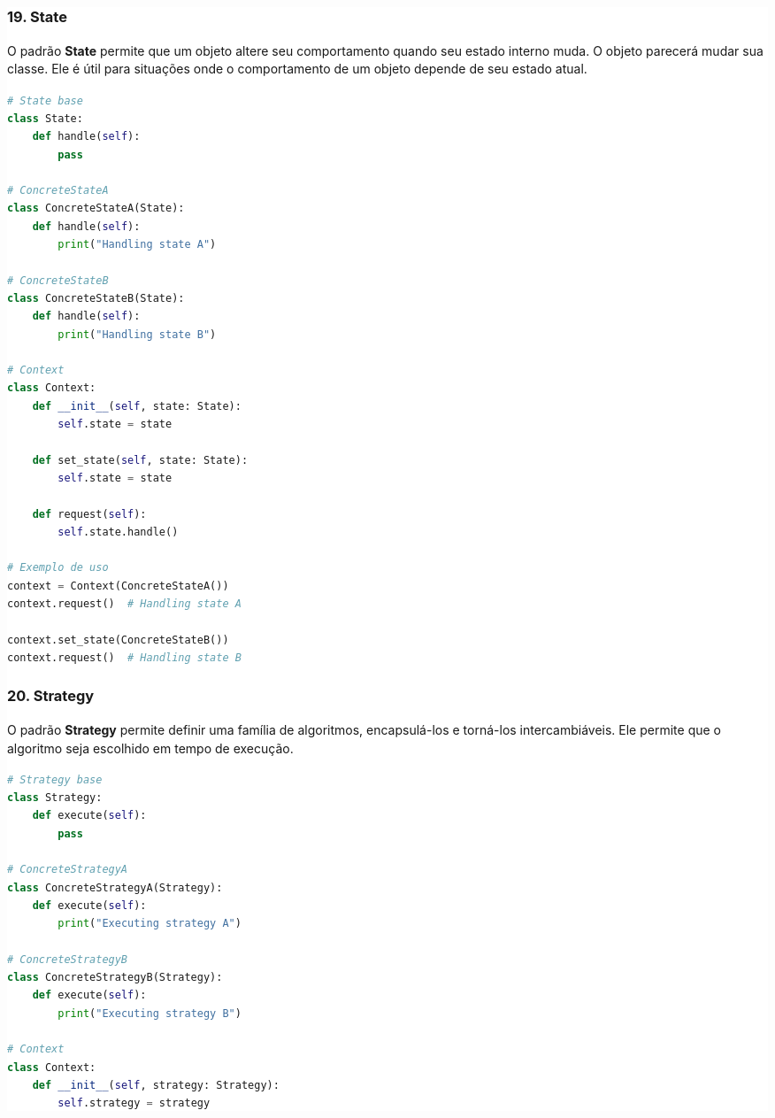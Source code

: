 ### 19. State
O padrão **State** permite que um objeto altere seu comportamento quando seu estado interno muda. O objeto parecerá mudar sua classe. Ele é útil para situações onde o comportamento de um objeto depende de seu estado atual.

```python
# State base
class State:
    def handle(self):
        pass

# ConcreteStateA
class ConcreteStateA(State):
    def handle(self):
        print("Handling state A")

# ConcreteStateB
class ConcreteStateB(State):
    def handle(self):
        print("Handling state B")

# Context
class Context:
    def __init__(self, state: State):
        self.state = state

    def set_state(self, state: State):
        self.state = state

    def request(self):
        self.state.handle()

# Exemplo de uso
context = Context(ConcreteStateA())
context.request()  # Handling state A

context.set_state(ConcreteStateB())
context.request()  # Handling state B
```

### 20. Strategy
O padrão **Strategy** permite definir uma família de algoritmos, encapsulá-los e torná-los intercambiáveis. Ele permite que o algoritmo seja escolhido em tempo de execução.

```python
# Strategy base
class Strategy:
    def execute(self):
        pass

# ConcreteStrategyA
class ConcreteStrategyA(Strategy):
    def execute(self):
        print("Executing strategy A")

# ConcreteStrategyB
class ConcreteStrategyB(Strategy):
    def execute(self):
        print("Executing strategy B")

# Context
class Context:
    def __init__(self, strategy: Strategy):
        self.strategy = strategy
```